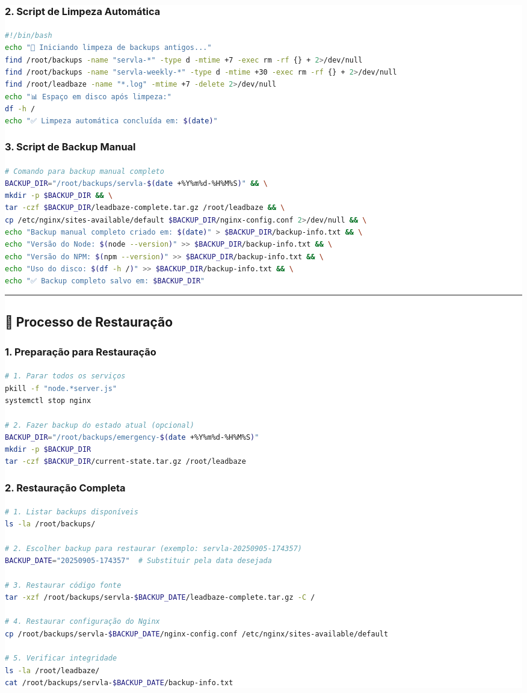### 2. **Script de Limpeza Automática**

```bash
#!/bin/bash
echo "🧹 Iniciando limpeza de backups antigos..."
find /root/backups -name "servla-*" -type d -mtime +7 -exec rm -rf {} + 2>/dev/null
find /root/backups -name "servla-weekly-*" -type d -mtime +30 -exec rm -rf {} + 2>/dev/null
find /root/leadbaze -name "*.log" -mtime +7 -delete 2>/dev/null
echo "📊 Espaço em disco após limpeza:"
df -h /
echo "✅ Limpeza automática concluída em: $(date)"
```

### 3. **Script de Backup Manual**

```bash
# Comando para backup manual completo
BACKUP_DIR="/root/backups/servla-$(date +%Y%m%d-%H%M%S)" && \
mkdir -p $BACKUP_DIR && \
tar -czf $BACKUP_DIR/leadbaze-complete.tar.gz /root/leadbaze && \
cp /etc/nginx/sites-available/default $BACKUP_DIR/nginx-config.conf 2>/dev/null && \
echo "Backup manual completo criado em: $(date)" > $BACKUP_DIR/backup-info.txt && \
echo "Versão do Node: $(node --version)" >> $BACKUP_DIR/backup-info.txt && \
echo "Versão do NPM: $(npm --version)" >> $BACKUP_DIR/backup-info.txt && \
echo "Uso do disco: $(df -h /)" >> $BACKUP_DIR/backup-info.txt && \
echo "✅ Backup completo salvo em: $BACKUP_DIR"
```

---

## 🔄 Processo de Restauração

### 1. **Preparação para Restauração**

```bash
# 1. Parar todos os serviços
pkill -f "node.*server.js"
systemctl stop nginx

# 2. Fazer backup do estado atual (opcional)
BACKUP_DIR="/root/backups/emergency-$(date +%Y%m%d-%H%M%S)"
mkdir -p $BACKUP_DIR
tar -czf $BACKUP_DIR/current-state.tar.gz /root/leadbaze
```

### 2. **Restauração Completa**

```bash
# 1. Listar backups disponíveis
ls -la /root/backups/

# 2. Escolher backup para restaurar (exemplo: servla-20250905-174357)
BACKUP_DATE="20250905-174357"  # Substituir pela data desejada

# 3. Restaurar código fonte
tar -xzf /root/backups/servla-$BACKUP_DATE/leadbaze-complete.tar.gz -C /

# 4. Restaurar configuração do Nginx
cp /root/backups/servla-$BACKUP_DATE/nginx-config.conf /etc/nginx/sites-available/default

# 5. Verificar integridade
ls -la /root/leadbaze/
cat /root/backups/servla-$BACKUP_DATE/backup-info.txt
```
